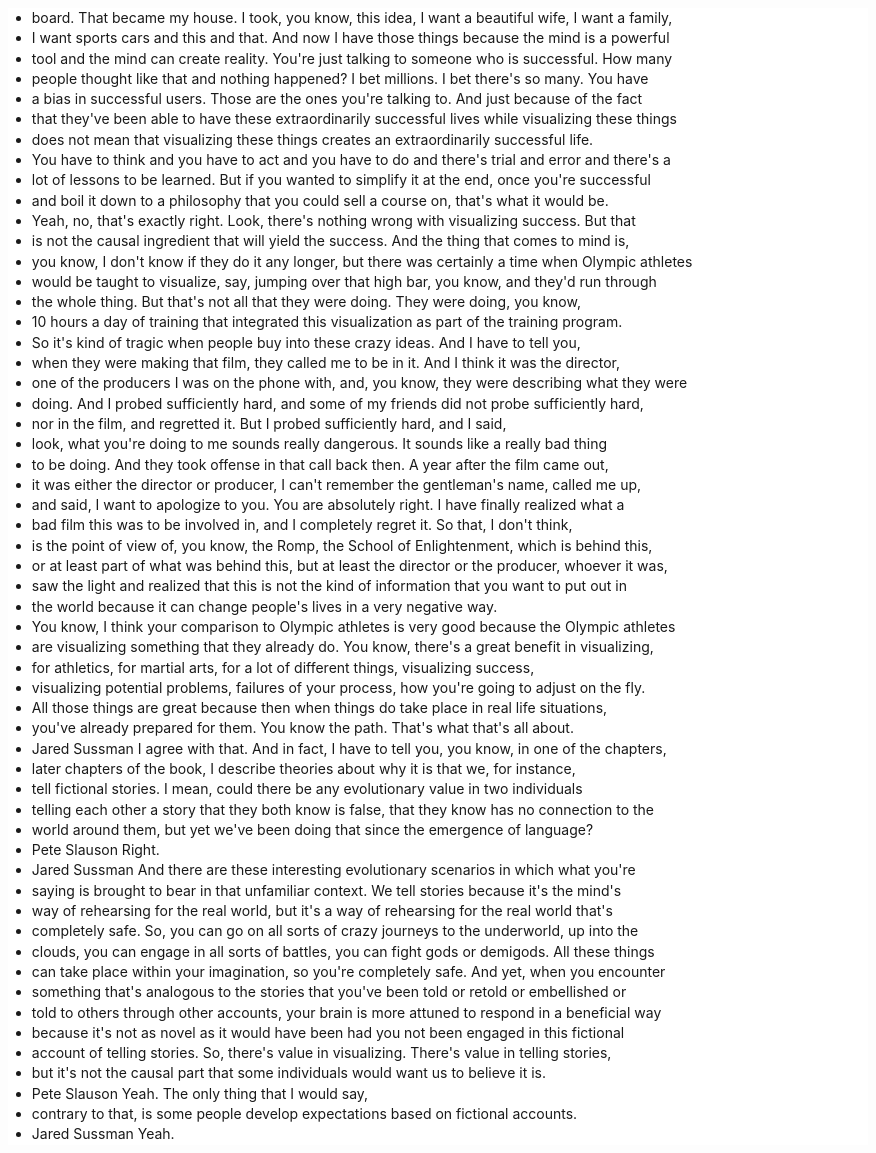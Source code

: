 *  board. That became my house. I took, you know, this idea, I want a beautiful wife, I want a family,
*  I want sports cars and this and that. And now I have those things because the mind is a powerful
*  tool and the mind can create reality. You're just talking to someone who is successful. How many
*  people thought like that and nothing happened? I bet millions. I bet there's so many. You have
*  a bias in successful users. Those are the ones you're talking to. And just because of the fact
*  that they've been able to have these extraordinarily successful lives while visualizing these things
*  does not mean that visualizing these things creates an extraordinarily successful life.
*  You have to think and you have to act and you have to do and there's trial and error and there's a
*  lot of lessons to be learned. But if you wanted to simplify it at the end, once you're successful
*  and boil it down to a philosophy that you could sell a course on, that's what it would be.
*  Yeah, no, that's exactly right. Look, there's nothing wrong with visualizing success. But that
*  is not the causal ingredient that will yield the success. And the thing that comes to mind is,
*  you know, I don't know if they do it any longer, but there was certainly a time when Olympic athletes
*  would be taught to visualize, say, jumping over that high bar, you know, and they'd run through
*  the whole thing. But that's not all that they were doing. They were doing, you know,
*  10 hours a day of training that integrated this visualization as part of the training program.
*  So it's kind of tragic when people buy into these crazy ideas. And I have to tell you,
*  when they were making that film, they called me to be in it. And I think it was the director,
*  one of the producers I was on the phone with, and, you know, they were describing what they were
*  doing. And I probed sufficiently hard, and some of my friends did not probe sufficiently hard,
*  nor in the film, and regretted it. But I probed sufficiently hard, and I said,
*  look, what you're doing to me sounds really dangerous. It sounds like a really bad thing
*  to be doing. And they took offense in that call back then. A year after the film came out,
*  it was either the director or producer, I can't remember the gentleman's name, called me up,
*  and said, I want to apologize to you. You are absolutely right. I have finally realized what a
*  bad film this was to be involved in, and I completely regret it. So that, I don't think,
*  is the point of view of, you know, the Romp, the School of Enlightenment, which is behind this,
*  or at least part of what was behind this, but at least the director or the producer, whoever it was,
*  saw the light and realized that this is not the kind of information that you want to put out in
*  the world because it can change people's lives in a very negative way.
*  You know, I think your comparison to Olympic athletes is very good because the Olympic athletes
*  are visualizing something that they already do. You know, there's a great benefit in visualizing,
*  for athletics, for martial arts, for a lot of different things, visualizing success,
*  visualizing potential problems, failures of your process, how you're going to adjust on the fly.
*  All those things are great because then when things do take place in real life situations,
*  you've already prepared for them. You know the path. That's what that's all about.
*  Jared Sussman I agree with that. And in fact, I have to tell you, you know, in one of the chapters,
*  later chapters of the book, I describe theories about why it is that we, for instance,
*  tell fictional stories. I mean, could there be any evolutionary value in two individuals
*  telling each other a story that they both know is false, that they know has no connection to the
*  world around them, but yet we've been doing that since the emergence of language?
*  Pete Slauson Right.
*  Jared Sussman And there are these interesting evolutionary scenarios in which what you're
*  saying is brought to bear in that unfamiliar context. We tell stories because it's the mind's
*  way of rehearsing for the real world, but it's a way of rehearsing for the real world that's
*  completely safe. So, you can go on all sorts of crazy journeys to the underworld, up into the
*  clouds, you can engage in all sorts of battles, you can fight gods or demigods. All these things
*  can take place within your imagination, so you're completely safe. And yet, when you encounter
*  something that's analogous to the stories that you've been told or retold or embellished or
*  told to others through other accounts, your brain is more attuned to respond in a beneficial way
*  because it's not as novel as it would have been had you not been engaged in this fictional
*  account of telling stories. So, there's value in visualizing. There's value in telling stories,
*  but it's not the causal part that some individuals would want us to believe it is.
*  Pete Slauson Yeah. The only thing that I would say,
*  contrary to that, is some people develop expectations based on fictional accounts.
*  Jared Sussman Yeah.